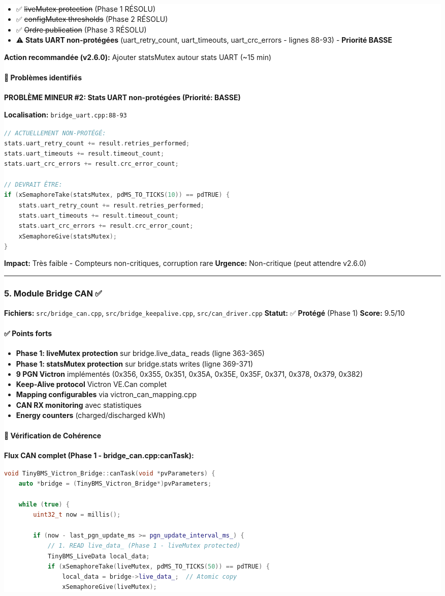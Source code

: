 - ✅ ~~liveMutex protection~~ (Phase 1 RÉSOLU)
- ✅ ~~configMutex thresholds~~ (Phase 2 RÉSOLU)
- ✅ ~~Ordre publication~~ (Phase 3 RÉSOLU)
- ⚠️ **Stats UART non-protégées** (uart_retry_count, uart_timeouts, uart_crc_errors - lignes 88-93) - **Priorité BASSE**

**Action recommandée (v2.6.0):** Ajouter statsMutex autour stats UART (~15 min)

#### 🐛 Problèmes identifiés

**PROBLÈME MINEUR #2: Stats UART non-protégées (Priorité: BASSE)**

**Localisation:** `bridge_uart.cpp:88-93`

```cpp
// ACTUELLEMENT NON-PROTÉGÉ:
stats.uart_retry_count += result.retries_performed;
stats.uart_timeouts += result.timeout_count;
stats.uart_crc_errors += result.crc_error_count;

// DEVRAIT ÊTRE:
if (xSemaphoreTake(statsMutex, pdMS_TO_TICKS(10)) == pdTRUE) {
    stats.uart_retry_count += result.retries_performed;
    stats.uart_timeouts += result.timeout_count;
    stats.uart_crc_errors += result.crc_error_count;
    xSemaphoreGive(statsMutex);
}
```

**Impact:** Très faible - Compteurs non-critiques, corruption rare
**Urgence:** Non-critique (peut attendre v2.6.0)

---

### 5. Module Bridge CAN ✅

**Fichiers:** `src/bridge_can.cpp`, `src/bridge_keepalive.cpp`, `src/can_driver.cpp`
**Statut:** ✅ **Protégé** (Phase 1)
**Score:** 9.5/10

#### ✅ Points forts

- **Phase 1: liveMutex protection** sur bridge.live_data_ reads (ligne 363-365)
- **Phase 1: statsMutex protection** sur bridge.stats writes (ligne 369-371)
- **9 PGN Victron** implémentés (0x356, 0x355, 0x351, 0x35A, 0x35E, 0x35F, 0x371, 0x378, 0x379, 0x382)
- **Keep-Alive protocol** Victron VE.Can complet
- **Mapping configurables** via victron_can_mapping.cpp
- **CAN RX monitoring** avec statistiques
- **Energy counters** (charged/discharged kWh)

#### 🧪 Vérification de Cohérence

**Flux CAN complet (Phase 1 - bridge_can.cpp:canTask):**

```cpp
void TinyBMS_Victron_Bridge::canTask(void *pvParameters) {
    auto *bridge = (TinyBMS_Victron_Bridge*)pvParameters;

    while (true) {
        uint32_t now = millis();

        if (now - last_pgn_update_ms >= pgn_update_interval_ms_) {
            // 1. READ live_data_ (Phase 1 - liveMutex protected)
            TinyBMS_LiveData local_data;
            if (xSemaphoreTake(liveMutex, pdMS_TO_TICKS(50)) == pdTRUE) {
                local_data = bridge->live_data_;  // Atomic copy
                xSemaphoreGive(liveMutex);
```